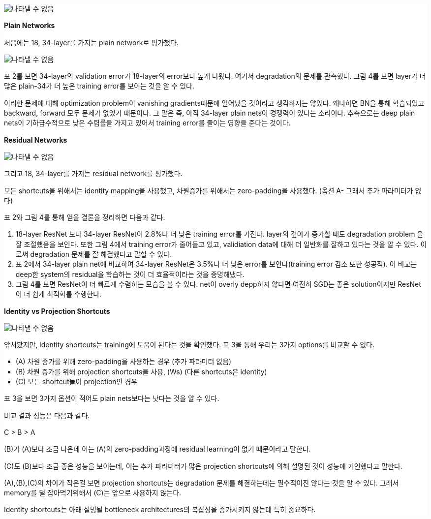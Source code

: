 ![나타낼 수 없음](https://t1.daumcdn.net/cfile/tistory/994C50365CB8A11F1D)

  
**Plain Networks**

처음에는 18, 34-layer를 가지는 plain network로 평가했다.

![나타낼 수 없음](https://t1.daumcdn.net/cfile/tistory/9933913E5CB8A11F2A)

표 2를 보면 34-layer의 validation error가 18-layer의 error보다 높게 나왔다. 여기서 degradation의 문제를 관측했다. 그림 4를 보면 layer가 더많은 plain-34가 더 높은 training error를 보이는 것을 알 수 있다.

이러한 문제에 대해 optimization problem이 vanishing gradients때문에 일어났을 것이라고 생각하지는 않았다. 왜냐하면 BN을 통해 학습되었고 backward, forward 모두 문제가 없었기 때문이다. 그 말은 즉, 아직 34-layer plain nets이 경쟁력이 있다는 소리이다. 추측으로는 deep plain nets이 기하급수적으로 낮은 수렴률을 가지고 있어서 training error를 줄이는 영향을 준다는 것이다.  

**Residual Networks**

![나타낼 수 없음](https://t1.daumcdn.net/cfile/tistory/99C6423D5CB8A11F06)

그리고 18, 34-layer를 가지는 residual network를 평가했다.

모든 shortcuts을 위해서는 identity mapping을 사용했고, 차원증가를 위해서는 zero-padding을 사용했다. (옵션 A- 그래서 추가 파라미터가 없다)

표 2와 그림 4를 통해 얻을 결론을 정리하면 다음과 같다.

1. 18-layer ResNet 보다 34-layer ResNet이 2.8%나 더 낮은 training error를 가진다. layer의 깊이가 증가할 때도 degradation problem 을 잘 조절했음을 보인다. 또한 그림 4에서 training error가 줄어들고 있고, validiation data에 대해 더 일반화를 잘하고 있다는 것을 알 수 있다. 이로써 degradation 문제를 잘 해결했다고 말할 수 있다.
2. 표 2에서 34-layer plain net에 비교하여 34-layer ResNet은 3.5%나 더 낮은 error를 보인다(training error 감소 또한 성공적). 이 비교는 deep한 system의 residual을 학습하는 것이 더 효율적이라는 것을 증명해냈다.
3. 그림 4를 보면 ResNet이 더 빠르게 수렴하는 모습을 볼 수 있다. net이 overly depp하지 않다면 여전히 SGD는 좋은 solution이지만 ResNet이 더 쉽게 최적화를 수행한다.

  
**Identity vs Projection Shortcuts**

![나타낼 수 없음](https://t1.daumcdn.net/cfile/tistory/995D1B335CB8A11F06)

앞서봤지만, identity shortcuts는 training에 도움이 된다는 것을 확인했다. 표 3을 통해 우리는 3가지 options를 비교할 수 있다.

- (A) 차원 증가를 위해 zero-padding을 사용하는 경우 (추가 파라미터 없음)
- (B) 차원 증가를 위해 projection shortcuts을 사용, (Ws) (다른 shortcuts은 identity)
- (C) 모든 shortcut들이 projection인 경우

표 3을 보면 3가지 옵션이 적어도 plain nets보다는 낫다는 것을 알 수 있다.

비교 결과 성능은 다음과 같다.

C > B > A

(B)가 (A)보다 조금 나은데 이는 (A)의 zero-padding과정에 residual learning이 없기 때문이라고 말한다.

(C)도 (B)보다 조금 좋은 성능을 보이는데, 이는 추가 파라미터가 많은 projection shortcuts에 의해 설명된 것이 성능에 기인했다고 말한다.

(A),(B),(C)의 차이가 작은걸 보면 projection shortcuts는 degradation 문제를 해결하는데는 필수적이진 않다는 것을 알 수 있다. 그래서 memory를 덜 잡아먹기위해서 (C)는 앞으로 사용하지 않는다.

Identity shortcuts는 아래 설명될 bottleneck architectures의 복잡성을 증가시키지 않는데 특히 중요하다.
